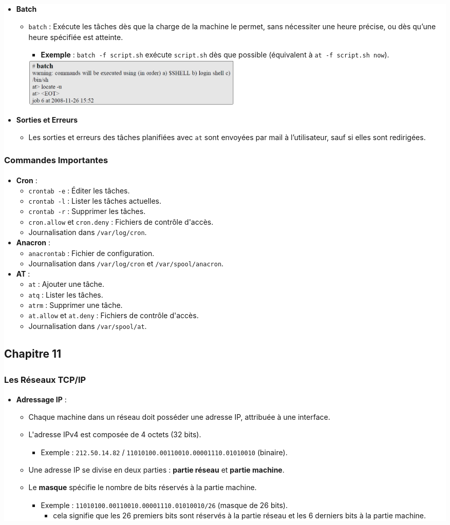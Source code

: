 - **Batch**
    - `batch` : Exécute les tâches dès que la charge de la machine le permet, sans nécessiter une heure précise, ou dès qu’une heure spécifiée est atteinte.
        - **Exemple** : `batch -f script.sh` exécute `script.sh` dès que possible (équivalent à `at -f script.sh now`).
        
        <img src="UNIX Images/image-22.png" style="border-radius: 7px;" width="400">

- **Sorties et Erreurs**
    - Les sorties et erreurs des tâches planifiées avec `at` sont envoyées par mail à l’utilisateur, sauf si elles sont redirigées.

### Commandes Importantes

- **Cron** :
    - `crontab -e` : Éditer les tâches.
    - `crontab -l` : Lister les tâches actuelles.
    - `crontab -r` : Supprimer les tâches.
    - `cron.allow` et `cron.deny` : Fichiers de contrôle d'accès.
    - Journalisation dans `/var/log/cron`.
- **Anacron** :
    - `anacrontab` : Fichier de configuration.
    - Journalisation dans `/var/log/cron` et `/var/spool/anacron`.
- **AT** :
    - `at` : Ajouter une tâche.
    - `atq` : Lister les tâches.
    - `atrm` : Supprimer une tâche.
    - `at.allow` et `at.deny` : Fichiers de contrôle d'accès.
    - Journalisation dans `/var/spool/at`.


## Chapitre 11
### Les Réseaux TCP/IP

- **Adressage IP** :

    - Chaque machine dans un réseau doit posséder une adresse IP, attribuée à une interface.
    - L'adresse IPv4 est composée de 4 octets (32 bits).
        - Exemple : `212.50.14.82` / `11010100.00110010.00001110.01010010` (binaire).
    - Une adresse IP se divise en deux parties : **partie réseau** et **partie machine**.
    - Le **masque** spécifie le nombre de bits réservés à la partie machine.

        - Exemple : `11010100.00110010.00001110.01010010/26` (masque de 26 bits).
            - cela signifie que les 26 premiers bits sont réservés à la partie réseau et les 6 derniers bits à la partie machine.
